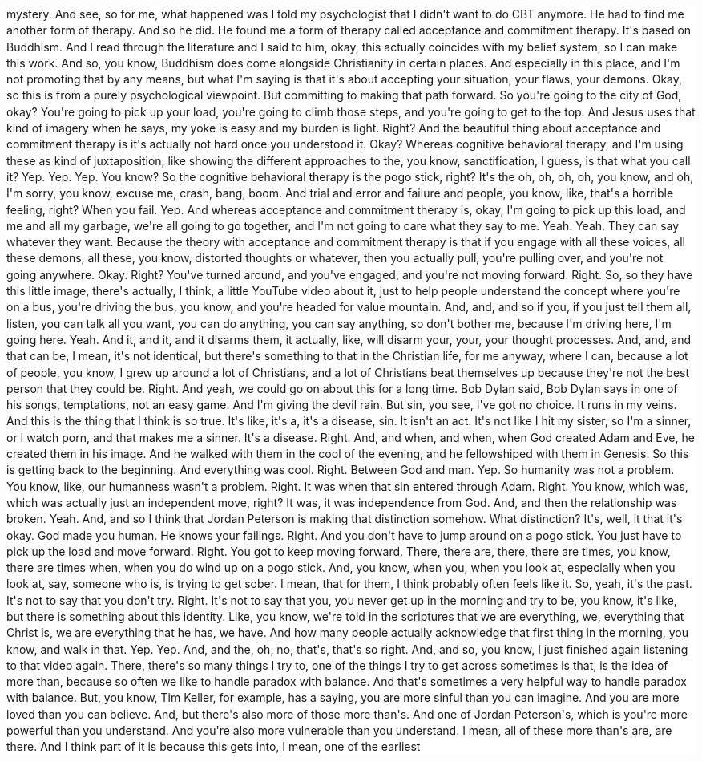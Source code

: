 mystery. And see, so for me, what happened was I told my psychologist that I didn't want to do CBT anymore. He had to find me another form of therapy. And so he did. He found me a form of therapy called acceptance and commitment therapy. It's based on Buddhism. And I read through the literature and I said to him, okay, this actually coincides with my belief system, so I can make this work. And so, you know, Buddhism does come alongside Christianity in certain places. And especially in this place, and I'm not promoting that by any means, but what I'm saying is that it's about accepting your situation, your flaws, your demons. Okay, so this is from a purely psychological viewpoint. But committing to making that path forward. So you're going to the city of God, okay? You're going to pick up your load, you're going to climb those steps, and you're going to get to the top. And Jesus uses that kind of imagery when he says, my yoke is easy and my burden is light. Right? And the beautiful thing about acceptance and commitment therapy is it's actually not hard once you understood it. Okay? Whereas cognitive behavioral therapy, and I'm using these as kind of juxtaposition, like showing the different approaches to the, you know, sanctification, I guess, is that what you call it? Yep. Yep. Yep. You know? So the cognitive behavioral therapy is the pogo stick, right? It's the oh, oh, oh, oh, you know, and oh, I'm sorry, you know, excuse me, crash, bang, boom. And trial and error and failure and people, you know, like, that's a horrible feeling, right? When you fail. Yep. And whereas acceptance and commitment therapy is, okay, I'm going to pick up this load, and me and all my garbage, we're all going to go together, and I'm not going to care what they say to me. Yeah. Yeah. They can say whatever they want. Because the theory with acceptance and commitment therapy is that if you engage with all these voices, all these demons, all these, you know, distorted thoughts or whatever, then you actually pull, you're pulling over, and you're not going anywhere. Okay. Right? You've turned around, and you've engaged, and you're not moving forward. Right. So, so they have this little image, there's actually, I think, a little YouTube video about it, just to help people understand the concept where you're on a bus, you're driving the bus, you know, and you're headed for value mountain. And, and, and so if you, if you just tell them all, listen, you can talk all you want, you can do anything, you can say anything, so don't bother me, because I'm driving here, I'm going here. Yeah. And it, and it, and it disarms them, it actually, like, will disarm your, your, your thought processes. And, and, and that can be, I mean, it's not identical, but there's something to that in the Christian life, for me anyway, where I can, because a lot of people, you know, I grew up around a lot of Christians, and a lot of Christians beat themselves up because they're not the best person that they could be. Right. And yeah, we could go on about this for a long time. Bob Dylan said, Bob Dylan says in one of his songs, temptations, not an easy game. And I'm giving the devil rain. But sin, you see, I've got no choice. It runs in my veins. And this is the thing that I think is so true. It's like, it's a, it's a disease, sin. It isn't an act. It's not like I hit my sister, so I'm a sinner, or I watch porn, and that makes me a sinner. It's a disease. Right. And, and when, and when, when God created Adam and Eve, he created them in his image. And he walked with them in the cool of the evening, and he fellowshiped with them in Genesis. So this is getting back to the beginning. And everything was cool. Right. Between God and man. Yep. So humanity was not a problem. You know, like, our humanness wasn't a problem. Right. It was when that sin entered through Adam. Right. You know, which was, which was actually just an independent move, right? It was, it was independence from God. And, and then the relationship was broken. Yeah. And, and so I think that Jordan Peterson is making that distinction somehow. What distinction? It's, well, it that it's okay. God made you human. He knows your failings. Right. And you don't have to jump around on a pogo stick. You just have to pick up the load and move forward. Right. You got to keep moving forward. There, there are, there, there are times, you know, there are times when, when you do wind up on a pogo stick. And, you know, when you, when you look at, especially when you look at, say, someone who is, is trying to get sober. I mean, that for them, I think probably often feels like it. So, yeah, it's the past. It's not to say that you don't try. Right. It's not to say that you, you never get up in the morning and try to be, you know, it's like, but there is something about this identity. Like, you know, we're told in the scriptures that we are everything, we, everything that Christ is, we are everything that he has, we have. And how many people actually acknowledge that first thing in the morning, you know, and walk in that. Yep. Yep. And, and the, oh, no, that's, that's so right. And, and so, you know, I just finished again listening to that video again. There, there's so many things I try to, one of the things I try to get across sometimes is that, is the idea of more than, because so often we like to handle paradox with balance. And that's sometimes a very helpful way to handle paradox with balance. But, you know, Tim Keller, for example, has a saying, you are more sinful than you can imagine. And you are more loved than you can believe. And, but there's also more of those more than's. And one of Jordan Peterson's, which is you're more powerful than you understand. And you're also more vulnerable than you understand. I mean, all of these more than's are, are there. And I think part of it is because this gets into, I mean, one of the earliest